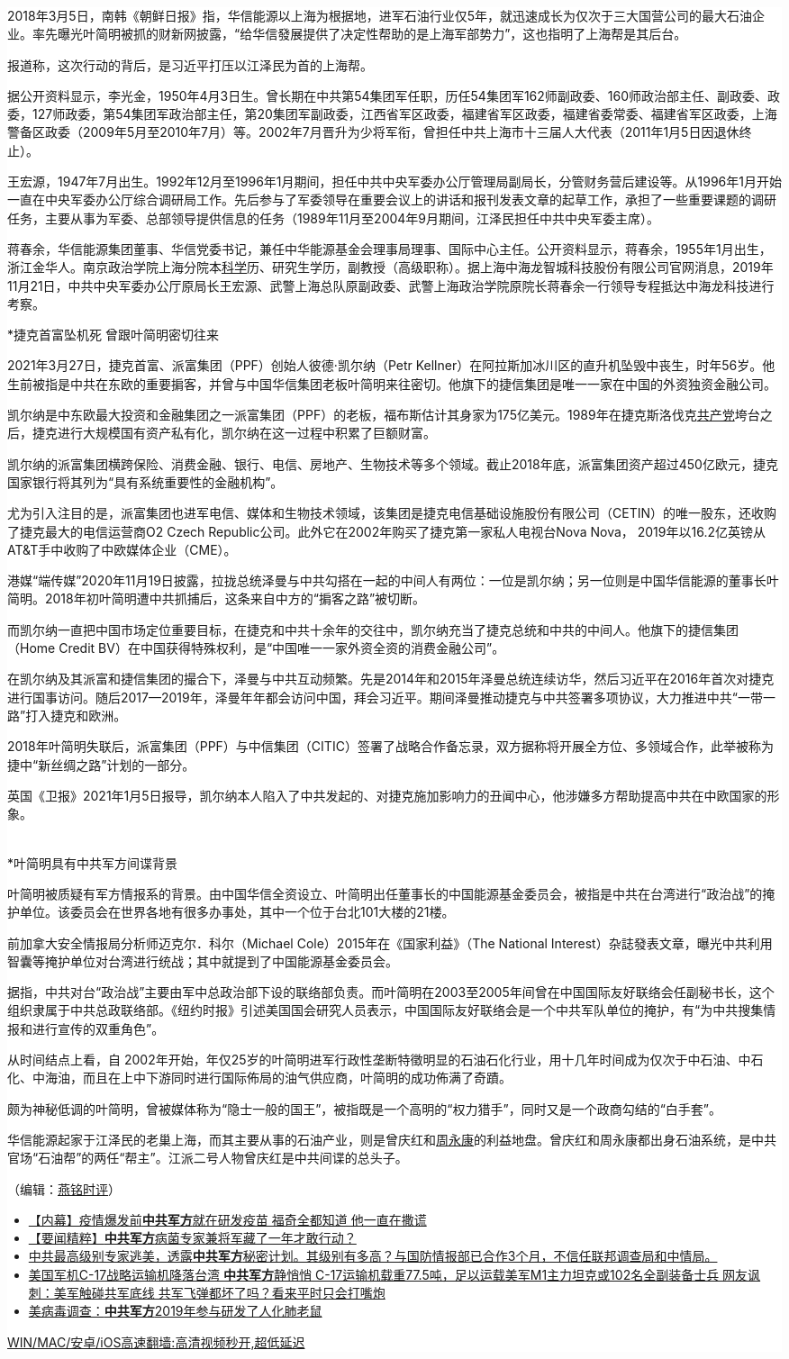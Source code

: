<p>   2018年3月5日&#65292;南韩&#12298;朝鲜日报&#12299;指&#65292;华信能源以上海为根据地&#65292;进军石油行业仅5年&#65292;就迅速成长为仅次于三大国营公司的最大石油企业&#12290;率先曝光叶简明被抓的财新网披露&#65292;&#8220;给华信發展提供了决定性帮助的是上海军部势力&#8221;&#65292;这也指明了上海帮是其后台&#12290;</p> <p>报道称&#65292;这次行动的背后&#65292;是习近平打压以江泽民为首的上海帮&#12290;</p> <p>据公开资料显示&#65292;李光金&#65292;1950年4月3日生&#12290;曾长期在中共第54集团军任职&#65292;历任54集团军162师副政委&#12289;160师政治部主任&#12289;副政委&#12289;政委&#65292;127师政委&#65292;第54集团军政治部主任&#65292;第20集团军副政委&#65292;江西省军区政委&#65292;福建省军区政委&#65292;福建省委常委&#12289;福建省军区政委&#65292;上海警备区政委&#65288;2009年5月至2010年7月&#65289;等&#12290;2002年7月晋升为少将军衔&#65292;曾担任中共上海市十三届人大代表&#65288;2011年1月5日因退休终止&#65289;&#12290;</p> <p>王宏源&#65292;1947年7月出生&#12290;1992年12月至1996年1月期间&#65292;担任中共中央军委办公厅管理局副局长&#65292;分管财务营后建设等&#12290;从1996年1月开始一直在中央军委办公厅综合调研局工作&#12290;先后参与了军委领导在重要会议上的讲话和报刊发表文章的起草工作&#65292;承担了一些重要课题的调研任务&#65292;主要从事为军委&#12289;总部领导提供信息的任务&#65288;1989年11月至2004年9月期间&#65292;江泽民担任中共中央军委主席&#65289;&#12290;</p> <p>蒋春余&#65292;华信能源集团董事&#12289;华信党委书记&#65292;兼任中华能源基金会理事局理事&#12289;国际中心主任&#12290;公开资料显示&#65292;蒋春余&#65292;1955年1月出生&#65292;浙江金华人&#12290;南京政治学院上海分院本<span class='wp_keywordlink'><a href="https://www.bannedbook.org/forum11/topic309.html" title="禁片：“科学”的棍子" target="_blank">科学</a></span>历&#12289;研究生学历&#65292;副教授&#65288;高级职称&#65289;&#12290;据上海中海龙智城科技股份有限公司官网消息&#65292;2019年11月21日&#65292;中共中央军委办公厅原局长王宏源&#12289;武警上海总队原副政委&#12289;武警上海政治学院原院长蒋春余一行领导专程抵达中海龙科技进行考察&#12290;</p> <p>   *捷克首富坠机死 曾跟叶简明密切往来</p> <p>2021年3月27日&#65292;捷克首富&#12289;派富集团&#65288;PPF&#65289;创始人彼德&#183;凯尔纳&#65288;Petr Kellner&#65289;在阿拉斯加冰川区的直升机坠毁中丧生&#65292;时年56岁&#12290;他生前被指是中共在东欧的重要掮客&#65292;并曾与中国华信集团老板叶简明来往密切&#12290;他旗下的捷信集团是唯一一家在中国的外资独资金融公司&#12290;</p> <p>凯尔纳是中东欧最大投资和金融集团之一派富集团&#65288;PPF&#65289;的老板&#65292;福布斯估计其身家为175亿美元&#12290;1989年在捷克斯洛伐克<a href="https://www.bannedbook.org/bnews/tag/%e5%85%b1%e4%ba%a7%e5%85%9a/" class="st_tag internal_tag" rel="tag" title="标签 共产党 下的日志">共产党</a>垮台之后&#65292;捷克进行大规模国有资产私有化&#65292;凯尔纳在这一过程中积累了巨额财富&#12290;</p> <p>凯尔纳的派富集团横跨保险&#12289;消费金融&#12289;银行&#12289;电信&#12289;房地产&#12289;生物技术等多个领域&#12290;截止2018年底&#65292;派富集团资产超过450亿欧元&#65292;捷克国家银行将其列为&#8220;具有系统重要性的金融机构&#8221;&#12290;</p> <p>尤为引入注目的是&#65292;派富集团也进军电信&#12289;媒体和生物技术领域&#65292;该集团是捷克电信基础设施股份有限公司&#65288;CETIN&#65289;的唯一股东&#65292;还收购了捷克最大的电信运营商O2 Czech Republic公司&#12290;此外它在2002年购买了捷克第一家私人电视台Nova Nova&#65292; 2019年以16.2亿英镑从AT&amp;T手中收购了中欧媒体企业&#65288;CME&#65289;&#12290; </p> <p>   港媒&#8220;端传媒&#8221;2020年11月19日披露&#65292;拉拢总统泽曼与中共勾搭在一起的中间人有两位&#65306;一位是凯尔纳&#65307;另一位则是中国华信能源的董事长叶简明&#12290;2018年初叶简明遭中共抓捕后&#65292;这条来自中方的&#8220;掮客之路&#8221;被切断&#12290;</p> <p>而凯尔纳一直把中国市场定位重要目标&#65292;在捷克和中共十余年的交往中&#65292;凯尔纳充当了捷克总统和中共的中间人&#12290;他旗下的捷信集团&#65288;Home Credit BV&#65289;在中国获得特殊权利&#65292;是&#8220;中国唯一一家外资全资的消费金融公司&#8221;&#12290;</p>  <p>在凯尔纳及其派富和捷信集团的撮合下&#65292;泽曼与中共互动频繁&#12290;先是2014年和2015年泽曼总统连续访华&#65292;然后习近平在2016年首次对捷克进行国事访问&#12290;随后2017&#8212;2019年&#65292;泽曼年年都会访问中国&#65292;拜会习近平&#12290;期间泽曼推动捷克与中共签署多项协议&#65292;大力推进中共&#8220;一带一路&#8221;打入捷克和欧洲&#12290;</p> <p>2018年叶简明失联后&#65292;派富集团&#65288;PPF&#65289;与中信集团&#65288;CITIC&#65289;签署了战略合作备忘录&#65292;双方据称将开展全方位&#12289;多领域合作&#65292;此举被称为捷中&#8220;新丝绸之路&#8221;计划的一部分&#12290;</p> <p>英国&#12298;卫报&#12299;2021年1月5日报导&#65292;凯尔纳本人陷入了中共发起的&#12289;对捷克施加影响力的丑闻中心&#65292;他涉嫌多方帮助提高中共在中欧国家的形象&#12290;<br />&nbsp;</p> <p>   *叶简明具有中共军方间谍背景</p> <p>叶简明被质疑有军方情报系的背景&#12290;由中国华信全资设立&#12289;叶简明出任董事长的中国能源基金委员会&#65292;被指是中共在台湾进行&#8220;政治战&#8221;的掩护单位&#12290;该委员会在世界各地有很多办事处&#65292;其中一个位于台北101大楼的21楼&#12290;</p> <p>前加拿大安全情报局分析师迈克尔&#65294;科尔&#65288;Michael Cole&#65289;2015年在&#12298;国家利益&#12299;&#65288;The National Interest&#65289;杂誌發表文章&#65292;曝光中共利用智囊等掩护单位对台湾进行统战&#65307;其中就提到了中国能源基金委员会&#12290;</p> <p>据指&#65292;中共对台&#8220;政治战&#8221;主要由军中总政治部下设的联络部负责&#12290;而叶简明在2003至2005年间曾在中国国际友好联络会任副秘书长&#65292;这个组织隶属于中共总政联络部&#12290;&#12298;纽约时报&#12299;引述美国国会研究人员表示&#65292;中国国际友好联络会是一个中共军队单位的掩护&#65292;有&#8220;为中共搜集情报和进行宣传的双重角色&#8221;&#12290;</p> <p>从时间结点上看&#65292;自 2002年开始&#65292;年仅25岁的叶简明进军行政性垄断特徵明显的石油石化行业&#65292;用十几年时间成为仅次于中石油&#12289;中石化&#12289;中海油&#65292;而且在上中下游同时进行国际佈局的油气供应商&#65292;叶简明的成功佈满了奇蹟&#12290;</p> <p>   颇为神秘低调的叶简明&#65292;曾被媒体称为&#8220;隐士一般的国王&#8221;&#65292;被指既是一个高明的&#8220;权力猎手&#8221;&#65292;同时又是一个政商勾结的&#8220;白手套&#8221;&#12290;</p> <p>华信能源起家于江泽民的老巢上海&#65292;而其主要从事的石油产业&#65292;则是曾庆红和<span class='wp_keywordlink'><a href="https://www.bannedbook.org/forum2/topic2891.html" title="《周永康其人》《周永康传》" target="_blank">周永康</a></span>的利益地盘&#12290;曾庆红和周永康都出身石油系统&#65292;是中共官场&#8220;石油帮&#8221;的两任&#8220;帮主&#8221;&#12290;江派二号人物曾庆红是中共间谍的总头子&#12290;</p> <p>&#65288;编辑&#65306;<a href="https://www.bannedbook.org/bnews/tag/%e7%87%95%e9%93%ad%e6%97%b6%e8%af%84/" class="st_tag internal_tag" rel="tag" title="标签 燕铭时评 下的日志">燕铭时评</a>&#65289;</p> <ul class='op-related-articles' title='相关阅读'> <li><a href='https://www.bannedbook.org/bnews/comments/20210613/1565632.html' target='_blank'>【内幕】疫情爆发前<b>中共军方</b>就在研发疫苗 福奇全都知道 他一直在撒谎</a></li> <li><a href='https://www.bannedbook.org/bnews/comments/20210612/1565283.html' target='_blank'>【要闻精粹】<b>中共军方</b>病菌专家兼将军藏了一年才敢行动？</a></li> <li><a href='https://www.bannedbook.org/bnews/comments/20210607/1561869.html' target='_blank'>中共最高级别专家逃美，透露<b>中共军方</b>秘密计划。其级别有多高？与国防情报部已合作3个月，不信任联邦调查局和中情局。</a></li> <li><a href='https://www.bannedbook.org/bnews/bannedvideo/20210607/1561628.html' target='_blank'>美国军机C-17战略运输机降落台湾  <b>中共军方</b>静悄悄  C-17运输机载重77.5吨，足以运载美军M1主力坦克或102名全副装备士兵 网友讽刺：美军触碰共军底线 共军飞弹都坏了吗？看来平时只会打嘴炮</a></li> <li><a href='https://www.bannedbook.org/bnews/cnnews/20210605/1560639.html' target='_blank'>美病毒调查：<b>中共军方</b>2019年参与研发了人化肺老鼠</a></li> </ul> <p class="texttj"> <a href="https://github.com/bannedbook/fanqiang/wiki/V2ray%E6%9C%BA%E5%9C%BA" target="_blank">WIN/MAC/安卓/iOS高速翻墙:高清视频秒开,超低延迟</a><br/>